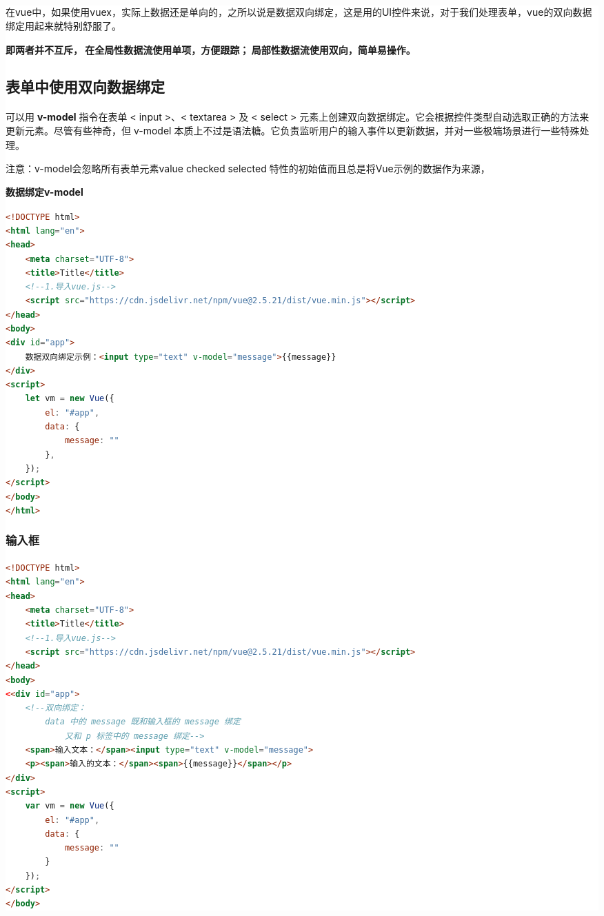 在vue中，如果使用vuex，实际上数据还是单向的，之所以说是数据双向绑定，这是用的UI控件来说，对于我们处理表单，vue的双向数据绑定用起来就特别舒服了。

**即两者并不互斥， 在全局性数据流使用单项，方便跟踪； 局部性数据流使用双向，简单易操作。**

## 表单中使用双向数据绑定

可以用 **v-model** 指令在表单 < input >、< textarea > 及 < select > 元素上创建双向数据绑定。它会根据控件类型自动选取正确的方法来更新元素。尽管有些神奇，但 v-model 本质上不过是语法糖。它负责监听用户的输入事件以更新数据，并对一些极端场景进行一些特殊处理。

注意：v-model会忽略所有表单元素value checked selected 特性的初始值而且总是将Vue示例的数据作为来源，

**数据绑定v-model**

```html
<!DOCTYPE html>
<html lang="en">
<head>
    <meta charset="UTF-8">
    <title>Title</title>
    <!--1.导入vue.js-->
    <script src="https://cdn.jsdelivr.net/npm/vue@2.5.21/dist/vue.min.js"></script>
</head>
<body>
<div id="app">
    数据双向绑定示例：<input type="text" v-model="message">{{message}}
</div>
<script>
    let vm = new Vue({
        el: "#app",
        data: {
            message: ""
        },
    });
</script>
</body>
</html>
```

### 输入框

```html
<!DOCTYPE html>
<html lang="en">
<head>
    <meta charset="UTF-8">
    <title>Title</title>
    <!--1.导入vue.js-->
    <script src="https://cdn.jsdelivr.net/npm/vue@2.5.21/dist/vue.min.js"></script>
</head>
<body>
<<div id="app">
    <!--双向绑定：
        data 中的 message 既和输入框的 message 绑定
            又和 p 标签中的 message 绑定-->
    <span>输入文本：</span><input type="text" v-model="message">
    <p><span>输入的文本：</span><span>{{message}}</span></p>
</div>
<script>
    var vm = new Vue({
        el: "#app",
        data: {
            message: ""
        }
    });
</script>
</body>
```